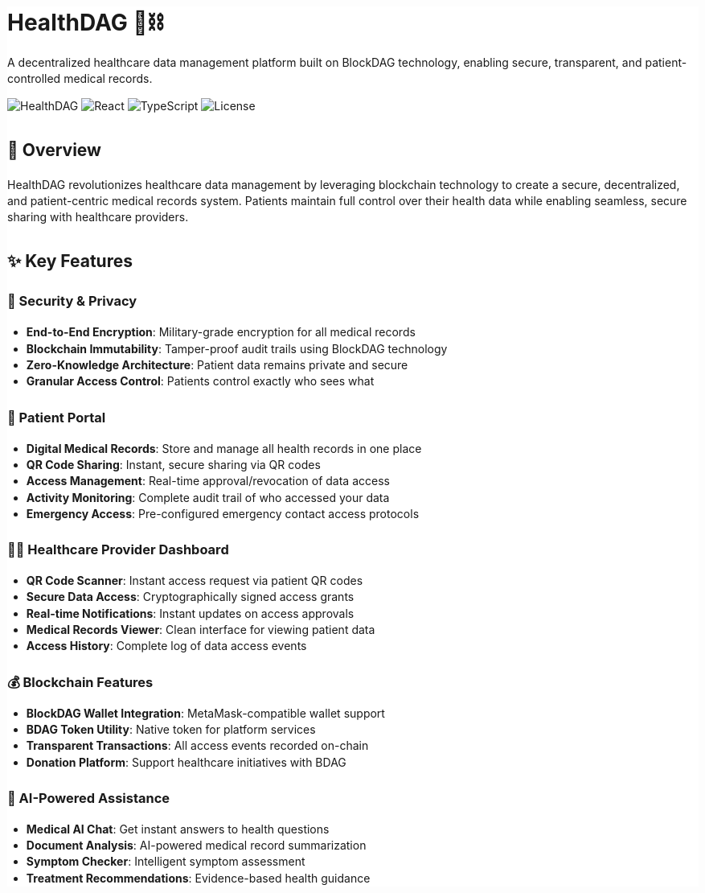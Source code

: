 # HealthDAG 🏥⛓️

A decentralized healthcare data management platform built on BlockDAG technology, enabling secure, transparent, and patient-controlled medical records.

![HealthDAG](https://img.shields.io/badge/blockchain-BlockDAG-blue)
![React](https://img.shields.io/badge/react-18.3.1-61dafb)
![TypeScript](https://img.shields.io/badge/typescript-5.x-3178c6)
![License](https://img.shields.io/badge/license-MIT-green)

## 🌟 Overview

HealthDAG revolutionizes healthcare data management by leveraging blockchain technology to create a secure, decentralized, and patient-centric medical records system. Patients maintain full control over their health data while enabling seamless, secure sharing with healthcare providers.

## ✨ Key Features

### 🔐 Security & Privacy
- **End-to-End Encryption**: Military-grade encryption for all medical records
- **Blockchain Immutability**: Tamper-proof audit trails using BlockDAG technology
- **Zero-Knowledge Architecture**: Patient data remains private and secure
- **Granular Access Control**: Patients control exactly who sees what

### 👤 Patient Portal
- **Digital Medical Records**: Store and manage all health records in one place
- **QR Code Sharing**: Instant, secure sharing via QR codes
- **Access Management**: Real-time approval/revocation of data access
- **Activity Monitoring**: Complete audit trail of who accessed your data
- **Emergency Access**: Pre-configured emergency contact access protocols

### 👨‍⚕️ Healthcare Provider Dashboard
- **QR Code Scanner**: Instant access request via patient QR codes
- **Secure Data Access**: Cryptographically signed access grants
- **Real-time Notifications**: Instant updates on access approvals
- **Medical Records Viewer**: Clean interface for viewing patient data
- **Access History**: Complete log of data access events

### 💰 Blockchain Features
- **BlockDAG Wallet Integration**: MetaMask-compatible wallet support
- **BDAG Token Utility**: Native token for platform services
- **Transparent Transactions**: All access events recorded on-chain
- **Donation Platform**: Support healthcare initiatives with BDAG

### 🤖 AI-Powered Assistance
- **Medical AI Chat**: Get instant answers to health questions
- **Document Analysis**: AI-powered medical record summarization
- **Symptom Checker**: Intelligent symptom assessment
- **Treatment Recommendations**: Evidence-based health guidance
